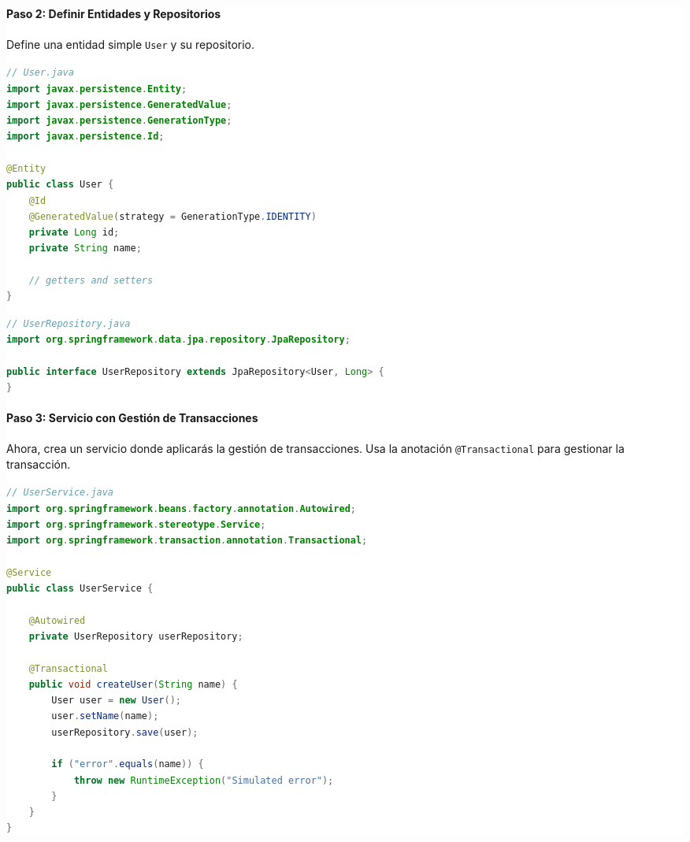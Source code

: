 #### Paso 2: Definir Entidades y Repositorios

Define una entidad simple `User` y su repositorio.

```java
// User.java
import javax.persistence.Entity;
import javax.persistence.GeneratedValue;
import javax.persistence.GenerationType;
import javax.persistence.Id;

@Entity
public class User {
    @Id
    @GeneratedValue(strategy = GenerationType.IDENTITY)
    private Long id;
    private String name;

    // getters and setters
}
```

```java
// UserRepository.java
import org.springframework.data.jpa.repository.JpaRepository;

public interface UserRepository extends JpaRepository<User, Long> {
}
```

#### Paso 3: Servicio con Gestión de Transacciones

Ahora, crea un servicio donde aplicarás la gestión de transacciones. Usa la anotación `@Transactional` para gestionar la transacción.

```java
// UserService.java
import org.springframework.beans.factory.annotation.Autowired;
import org.springframework.stereotype.Service;
import org.springframework.transaction.annotation.Transactional;

@Service
public class UserService {

    @Autowired
    private UserRepository userRepository;

    @Transactional
    public void createUser(String name) {
        User user = new User();
        user.setName(name);
        userRepository.save(user);

        if ("error".equals(name)) {
            throw new RuntimeException("Simulated error");
        }
    }
}
```
